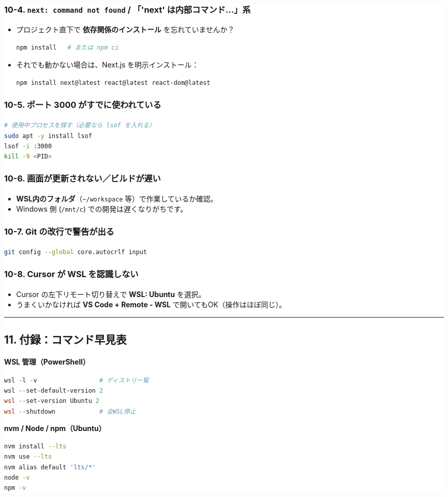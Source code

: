 ### 10-4. `next: command not found` / 「'next' は内部コマンド…」系

* プロジェクト直下で **依存関係のインストール** を忘れていませんか？

  ```bash
  npm install   # または npm ci
  ```
* それでも動かない場合は、Next.js を明示インストール：

  ```bash
  npm install next@latest react@latest react-dom@latest
  ```

### 10-5. ポート 3000 がすでに使われている

```bash
# 使用中プロセスを探す（必要なら lsof を入れる）
sudo apt -y install lsof
lsof -i :3000
kill -9 <PID>
```

### 10-6. 画面が更新されない／ビルドが遅い

* **WSL内のフォルダ**（`~/workspace` 等）で作業しているか確認。
* Windows 側 (`/mnt/c`) での開発は遅くなりがちです。

### 10-7. Git の改行で警告が出る

```bash
git config --global core.autocrlf input
```

### 10-8. Cursor が WSL を認識しない

* Cursor の左下リモート切り替えで **WSL: Ubuntu** を選択。
* うまくいかなければ **VS Code + Remote - WSL** で開いてもOK（操作はほぼ同じ）。

---

## 11. 付録：コマンド早見表

**WSL 管理（PowerShell）**

```powershell
wsl -l -v                 # ディストリ一覧
wsl --set-default-version 2
wsl --set-version Ubuntu 2
wsl --shutdown            # 全WSL停止
```

**nvm / Node / npm（Ubuntu）**

```bash
nvm install --lts
nvm use --lts
nvm alias default 'lts/*'
node -v
npm -v
```
